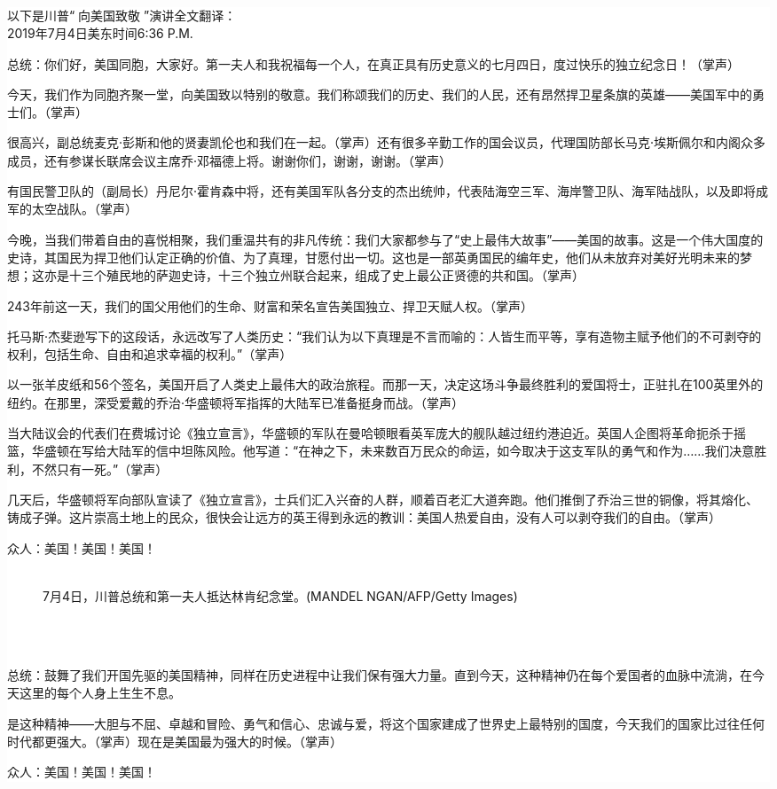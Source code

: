    以下是川普“
   <span href="https://www.ntdtv.com/gb/向美国致敬.htm">
    向美国致敬
   </span>
   ”演讲全文翻译：
  </strong>
  <br/>
  2019年7月4日美东时间6:36 P.M.
 </p>
 <p>
  总统：你们好，美国同胞，大家好。第一夫人和我祝福每一个人，在真正具有历史意义的七月四日，度过快乐的独立纪念日！（掌声）
 </p>
 <p>
  今天，我们作为同胞齐聚一堂，向美国致以特别的敬意。我们称颂我们的历史、我们的人民，还有昂然捍卫星条旗的英雄——美国军中的勇士们。（掌声）
 </p>
 <p>
  很高兴，副总统麦克‧彭斯和他的贤妻凯伦也和我们在一起。（掌声）还有很多辛勤工作的国会议员，代理国防部长马克‧埃斯佩尔和内阁众多成员，还有参谋长联席会议主席乔‧邓福德上将。谢谢你们，谢谢，谢谢。（掌声）
 </p>
 <p>
  有国民警卫队的（副局长）丹尼尔‧霍肯森中将，还有美国军队各分支的杰出统帅，代表陆海空三军、海岸警卫队、海军陆战队，以及即将成军的太空战队。（掌声）
 </p>
 <p>
  今晚，当我们带着自由的喜悦相聚，我们重温共有的非凡传统：我们大家都参与了“史上最伟大故事”——美国的故事。这是一个伟大国度的史诗，其国民为捍卫他们认定正确的价值、为了真理，甘愿付出一切。这也是一部英勇国民的编年史，他们从未放弃对美好光明未来的梦想；这亦是十三个殖民地的萨迦史诗，十三个独立州联合起来，组成了史上最公正贤德的共和国。（掌声）
 </p>
 <p>
  243年前这一天，我们的国父用他们的生命、财富和荣名宣告美国独立、捍卫天赋人权。（掌声）
 </p>
 <p>
  托马斯‧杰斐逊写下的这段话，永远改写了人类历史：“我们认为以下真理是不言而喻的：人皆生而平等，享有造物主赋予他们的不可剥夺的权利，包括生命、自由和追求幸福的权利。”（掌声）
 </p>
 <p>
  以一张羊皮纸和56个签名，美国开启了人类史上最伟大的政治旅程。而那一天，决定这场斗争最终胜利的爱国将士，正驻扎在100英里外的纽约。在那里，深受爱戴的乔治‧华盛顿将军指挥的大陆军已准备挺身而战。（掌声）
 </p>
 <p>
  当大陆议会的代表们在费城讨论《独立宣言》，华盛顿的军队在曼哈顿眼看英军庞大的舰队越过纽约港迫近。英国人企图将革命扼杀于摇篮，华盛顿在写给大陆军的信中坦陈风险。他写道：“在神之下，未来数百万民众的命运，如今取决于这支军队的勇气和作为……我们决意胜利，不然只有一死。”（掌声）
 </p>
 <p>
  几天后，华盛顿将军向部队宣读了《独立宣言》，士兵们汇入兴奋的人群，顺着百老汇大道奔跑。他们推倒了乔治三世的铜像，将其熔化、铸成子弹。这片崇高土地上的民众，很快会让远方的英王得到永远的教训：美国人热爱自由，没有人可以剥夺我们的自由。（掌声）
 </p>
 <p>
  众人：美国！美国！美国！
 </p>
 <figure class="wp-caption alignnone" id="attachment_102621273" style="width: 600px">
  <img alt="" class="size-full wp-image-102621273" src="https://i.ntdtv.com/assets/uploads/2019/07/GettyImages-1153784207-1-600x450.jpg">
   <br/><figcaption class="wp-caption-text">
    7月4日，川普总统和第一夫人抵达林肯纪念堂。(MANDEL NGAN/AFP/Getty Images)
   </figcaption><br/>
  </img>
 </figure><br/>
 <p>
  总统：鼓舞了我们开国先驱的美国精神，同样在历史进程中让我们保有强大力量。直到今天，这种精神仍在每个爱国者的血脉中流淌，在今天这里的每个人身上生生不息。
 </p>
 <p>
  是这种精神——大胆与不屈、卓越和冒险、勇气和信心、忠诚与爱，将这个国家建成了世界史上最特别的国度，今天我们的国家比过往任何时代都更强大。（掌声）现在是美国最为强大的时候。（掌声）
 </p>
 <p>
  众人：美国！美国！美国！
 </p>